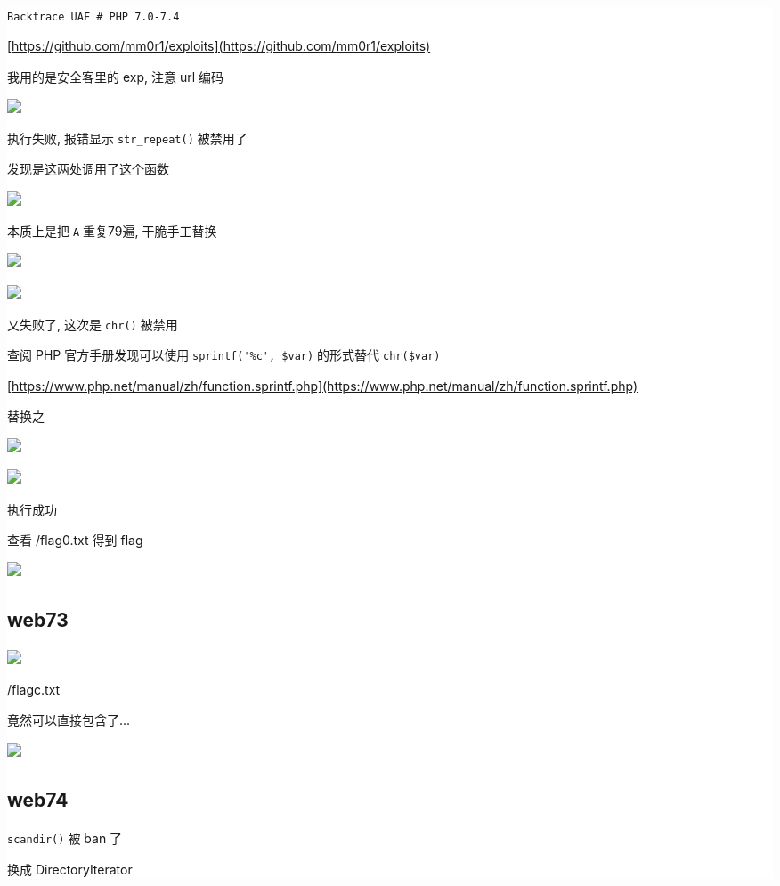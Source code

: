 ```
Backtrace UAF # PHP 7.0-7.4
```

[https://github.com/mm0r1/exploits](https://github.com/mm0r1/exploits)

我用的是安全客里的 exp, 注意 url 编码

![](https://exp10it-1252109039.cos.ap-shanghai.myqcloud.com/img/202208091549546.png)

执行失败, 报错显示 `str_repeat()` 被禁用了

发现是这两处调用了这个函数

![](https://exp10it-1252109039.cos.ap-shanghai.myqcloud.com/img/202208091550231.png)

本质上是把 `A` 重复79遍, 干脆手工替换

![](https://exp10it-1252109039.cos.ap-shanghai.myqcloud.com/img/202208091553296.png)

![](https://exp10it-1252109039.cos.ap-shanghai.myqcloud.com/img/202208091554248.png)

又失败了, 这次是 `chr()` 被禁用

查阅 PHP 官方手册发现可以使用 `sprintf('%c', $var)` 的形式替代 `chr($var)`

[https://www.php.net/manual/zh/function.sprintf.php](https://www.php.net/manual/zh/function.sprintf.php)

替换之

![](https://exp10it-1252109039.cos.ap-shanghai.myqcloud.com/img/202208091555455.png)

![](https://exp10it-1252109039.cos.ap-shanghai.myqcloud.com/img/202208091556607.png)

执行成功

查看 /flag0.txt 得到 flag

![](https://exp10it-1252109039.cos.ap-shanghai.myqcloud.com/img/202208091556603.png)

## web73

![](https://exp10it-1252109039.cos.ap-shanghai.myqcloud.com/img/202208091604835.png)

/flagc.txt

竟然可以直接包含了...

![](https://exp10it-1252109039.cos.ap-shanghai.myqcloud.com/img/202208091609674.png)

## web74

`scandir()` 被 ban 了

换成 DirectoryIterator
